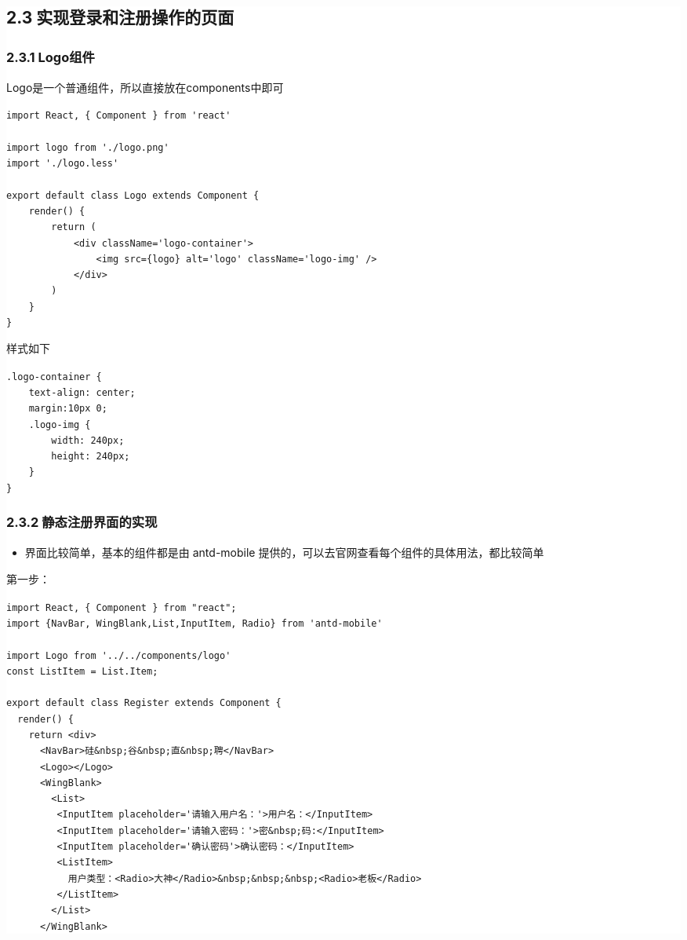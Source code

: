 ## 2.3 实现登录和注册操作的页面

### 2.3.1 Logo组件

Logo是一个普通组件，所以直接放在components中即可

```
import React, { Component } from 'react'

import logo from './logo.png'
import './logo.less'

export default class Logo extends Component {
    render() {
        return (
            <div className='logo-container'>
                <img src={logo} alt='logo' className='logo-img' />
            </div>
        )
    }
}

```

样式如下

```
.logo-container {
    text-align: center;
    margin:10px 0;
    .logo-img {
        width: 240px;
        height: 240px;
    }
}
```



### 2.3.2 静态注册界面的实现

- 界面比较简单，基本的组件都是由 antd-mobile 提供的，可以去官网查看每个组件的具体用法，都比较简单

第一步：

```
import React, { Component } from "react";
import {NavBar, WingBlank,List,InputItem, Radio} from 'antd-mobile'

import Logo from '../../components/logo'
const ListItem = List.Item;

export default class Register extends Component {
  render() {
    return <div>
      <NavBar>硅&nbsp;谷&nbsp;直&nbsp;聘</NavBar>
      <Logo></Logo>
      <WingBlank>
        <List>
         <InputItem placeholder='请输入用户名：'>用户名：</InputItem>
         <InputItem placeholder='请输入密码：'>密&nbsp;码:</InputItem>
         <InputItem placeholder='确认密码'>确认密码：</InputItem>
         <ListItem>
           用户类型：<Radio>大神</Radio>&nbsp;&nbsp;&nbsp;<Radio>老板</Radio>
         </ListItem>
        </List>
      </WingBlank>
```